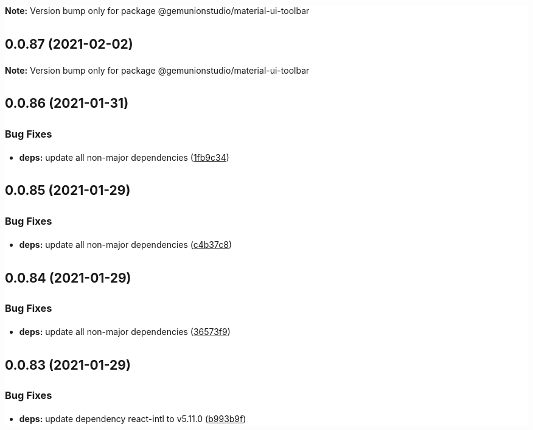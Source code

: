 **Note:** Version bump only for package @gemunionstudio/material-ui-toolbar





## 0.0.87 (2021-02-02)

**Note:** Version bump only for package @gemunionstudio/material-ui-toolbar





## 0.0.86 (2021-01-31)


### Bug Fixes

* **deps:** update all non-major dependencies ([1fb9c34](https://github.com/memoryOS/material-ui/commit/1fb9c344de0d461ae99051d460de90728984e7c2))





## 0.0.85 (2021-01-29)


### Bug Fixes

* **deps:** update all non-major dependencies ([c4b37c8](https://github.com/memoryOS/material-ui/commit/c4b37c86fe88c04872ac39f58544360b7664b4f5))





## 0.0.84 (2021-01-29)


### Bug Fixes

* **deps:** update all non-major dependencies ([36573f9](https://github.com/memoryOS/material-ui/commit/36573f9bb56393a0982b9589402133a51aff88c3))





## 0.0.83 (2021-01-29)


### Bug Fixes

* **deps:** update dependency react-intl to v5.11.0 ([b993b9f](https://github.com/memoryOS/material-ui/commit/b993b9ff51ec9c307b239b638e5a56f058513a58))




